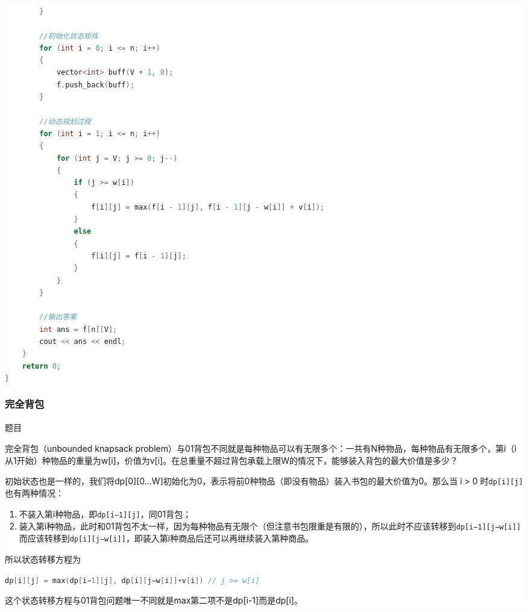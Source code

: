 ```cpp
		}

		//初始化状态矩阵
		for (int i = 0; i <= n; i++)
		{
			vector<int> buff(V + 1, 0);
			f.push_back(buff);
		}

		//动态规划过程
		for (int i = 1; i <= n; i++)
		{
			for (int j = V; j >= 0; j--)
			{
				if (j >= w[i])
				{
					f[i][j] = max(f[i - 1][j], f[i - 1][j - w[i]] + v[i]);
				}
				else
				{
					f[i][j] = f[i - 1][j];
				}
			}
		}

		//输出答案
		int ans = f[n][V];
		cout << ans << endl;
	}
	return 0;
}

```

### 完全背包

 题目

完全背包（unbounded knapsack problem）与01背包不同就是每种物品可以有无限多个：一共有N种物品，每种物品有无限多个，第i（i从1开始）种物品的重量为w[i]，价值为v[i]。在总重量不超过背包承载上限W的情况下，能够装入背包的最大价值是多少？

初始状态也是一样的，我们将dp[0][0...W]初始化为0，表示将前0种物品（即没有物品）装入书包的最大价值为0。那么当 i > 0 时`dp[i][j]`也有两种情况：

1. 不装入第i种物品，即`dp[i−1][j]`，同01背包；
2. 装入第i种物品，此时和01背包不太一样，因为每种物品有无限个（但注意书包限重是有限的），所以此时不应该转移到`dp[i−1][j−w[i]]`而应该转移到`dp[i][j−w[i]]`，即装入第i种商品后还可以再继续装入第种商品。

所以状态转移方程为

```cpp
dp[i][j] = max(dp[i−1][j], dp[i][j−w[i]]+v[i]) // j >= w[i]
```

这个状态转移方程与01背包问题唯一不同就是max第二项不是dp[i-1]而是dp[i]。
